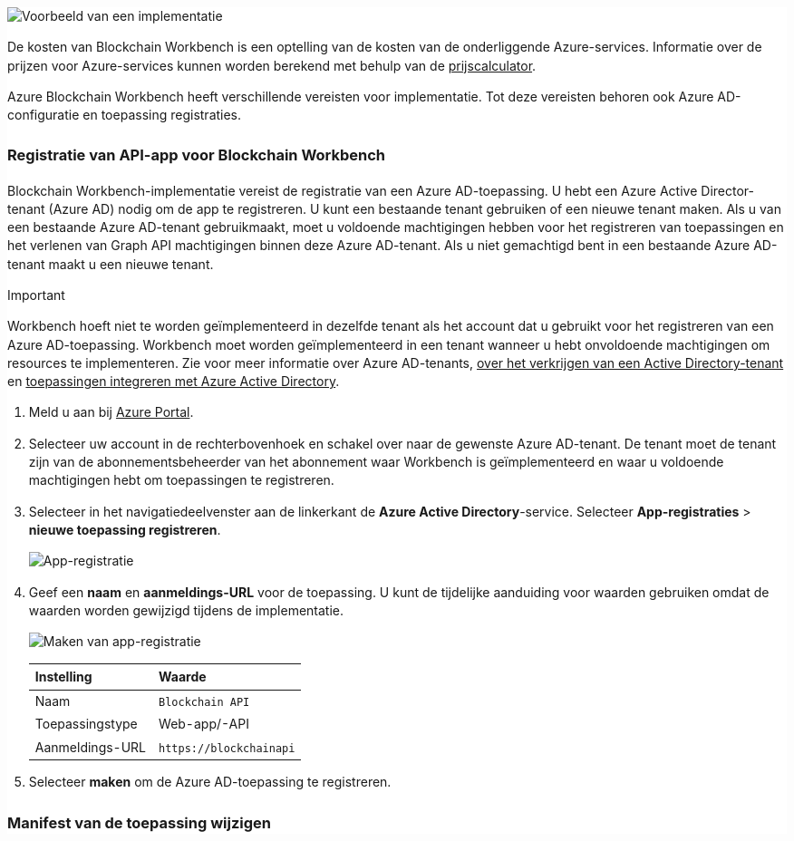 ![Voorbeeld van een implementatie](media/deploy/example-deployment.png)

De kosten van Blockchain Workbench is een optelling van de kosten van de onderliggende Azure-services. Informatie over de prijzen voor Azure-services kunnen worden berekend met behulp van de [prijscalculator](https://azure.microsoft.com/pricing/calculator/).

Azure Blockchain Workbench heeft verschillende vereisten voor implementatie. Tot deze vereisten behoren ook Azure AD-configuratie en toepassing registraties.

### <a name="blockchain-workbench-api-app-registration"></a>Registratie van API-app voor Blockchain Workbench

Blockchain Workbench-implementatie vereist de registratie van een Azure AD-toepassing. U hebt een Azure Active Director-tenant  (Azure AD) nodig om de app te registreren. U kunt een bestaande tenant gebruiken of een nieuwe tenant maken. Als u van een bestaande Azure AD-tenant gebruikmaakt, moet u voldoende machtigingen hebben voor het registreren van toepassingen en het verlenen van Graph API machtigingen binnen deze Azure AD-tenant. Als u niet gemachtigd bent in een bestaande Azure AD-tenant maakt u een nieuwe tenant. 

> [!IMPORTANT]
> Workbench hoeft niet te worden geïmplementeerd in dezelfde tenant als het account dat u gebruikt voor het registreren van een Azure AD-toepassing. Workbench moet worden geïmplementeerd in een tenant wanneer u hebt onvoldoende machtigingen om resources te implementeren. Zie voor meer informatie over Azure AD-tenants, [over het verkrijgen van een Active Directory-tenant](../../active-directory/develop/quickstart-create-new-tenant.md) en [toepassingen integreren met Azure Active Directory](../../active-directory/develop/quickstart-v1-integrate-apps-with-azure-ad.md).

1. Meld u aan bij [Azure Portal](https://portal.azure.com).
2. Selecteer uw account in de rechterbovenhoek en schakel over naar de gewenste Azure AD-tenant. De tenant moet de tenant zijn van de abonnementsbeheerder van het abonnement waar Workbench is geïmplementeerd en waar u voldoende machtigingen hebt om toepassingen te registreren.
3. Selecteer in het navigatiedeelvenster aan de linkerkant de **Azure Active Directory**-service. Selecteer **App-registraties** > **nieuwe toepassing registreren**.

    ![App-registratie](media/deploy/app-registration.png)

4. Geef een **naam** en **aanmeldings-URL** voor de toepassing. U kunt de tijdelijke aanduiding voor waarden gebruiken omdat de waarden worden gewijzigd tijdens de implementatie. 

    ![Maken van app-registratie](media/deploy/app-registration-create.png)

    |Instelling  | Waarde  |
    |---------|---------|
    |Naam | `Blockchain API` |
    |Toepassingstype |Web-app/-API|
    |Aanmeldings-URL | `https://blockchainapi` |

5. Selecteer **maken** om de Azure AD-toepassing te registreren.

### <a name="modify-application-manifest"></a>Manifest van de toepassing wijzigen
